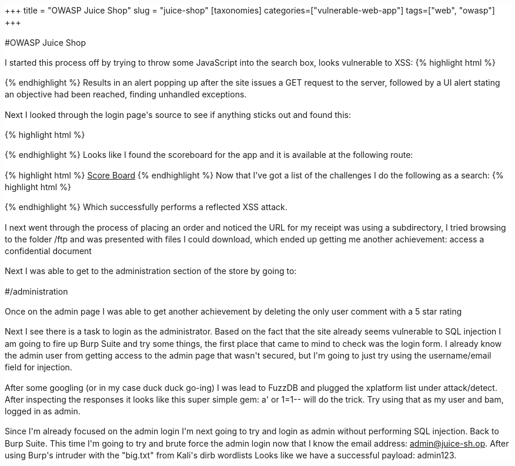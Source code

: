 +++
title = "OWASP Juice Shop"
slug = "juice-shop"
[taxonomies]
categories=["vulnerable-web-app"]
tags=["web", "owasp"]
+++


#OWASP Juice Shop

I started this process off by trying to throw some JavaScript into the search box, looks vulnerable to XSS:
{% highlight html %}
<script type="text/javascript">alert('hi');</script>
{% endhighlight %}
Results in an alert popping up after the site issues a GET request to the server, followed by a UI alert stating an objective had been reached, finding unhandled exceptions.

Next I looked through the login page's source to see if anything sticks out and found this:

{% highlight html %}

{% endhighlight %}
Looks like I found the scoreboard for the app and it is available at the following route:

{% highlight html %}
<a href="#/score-board">Score Board</a>
{% endhighlight %}
Now that I've got a list of the challenges I do the following as a search:
{% highlight html %}
<script>alert("XSS1")</script>
{% endhighlight %}
Which successfully performs a reflected XSS attack.

I next went through the process of placing an order and noticed the URL for my receipt was using a subdirectory, I tried browsing to the folder /ftp and was presented with files I could download, which ended up getting me another achievement: access a confidential document

Next I was able to get to the administration section of the store by going to:

#/administration

Once on the admin page I was able to get another achievement by deleting the only user comment with a 5 star rating

Next I see there is a task to login as the administrator.  Based on the fact that the site already seems vulnerable to SQL injection I am going to fire up Burp Suite and try some things, the first place that came to mind to check was the login form.  I already know the admin user from getting access to the admin page that wasn't secured, but I'm going to just try using the username/email field for injection.

After some googling (or in my case duck duck go-ing) I was lead to FuzzDB and plugged the xplatform list under attack/detect.  After inspecting the responses it looks like this super simple gem: a' or 1=1-- will do the trick.  Try using that as my user and bam, logged in as admin.

Since I'm already focused on the admin login I'm next going to try and login as admin without performing SQL injection.  Back to Burp Suite.  This time I'm going to try and brute force the admin login now that I know the email address: admin@juice-sh.op.  After using Burp's intruder with the "big.txt" from Kali's dirb wordlists Looks like we have a successful payload: admin123.

